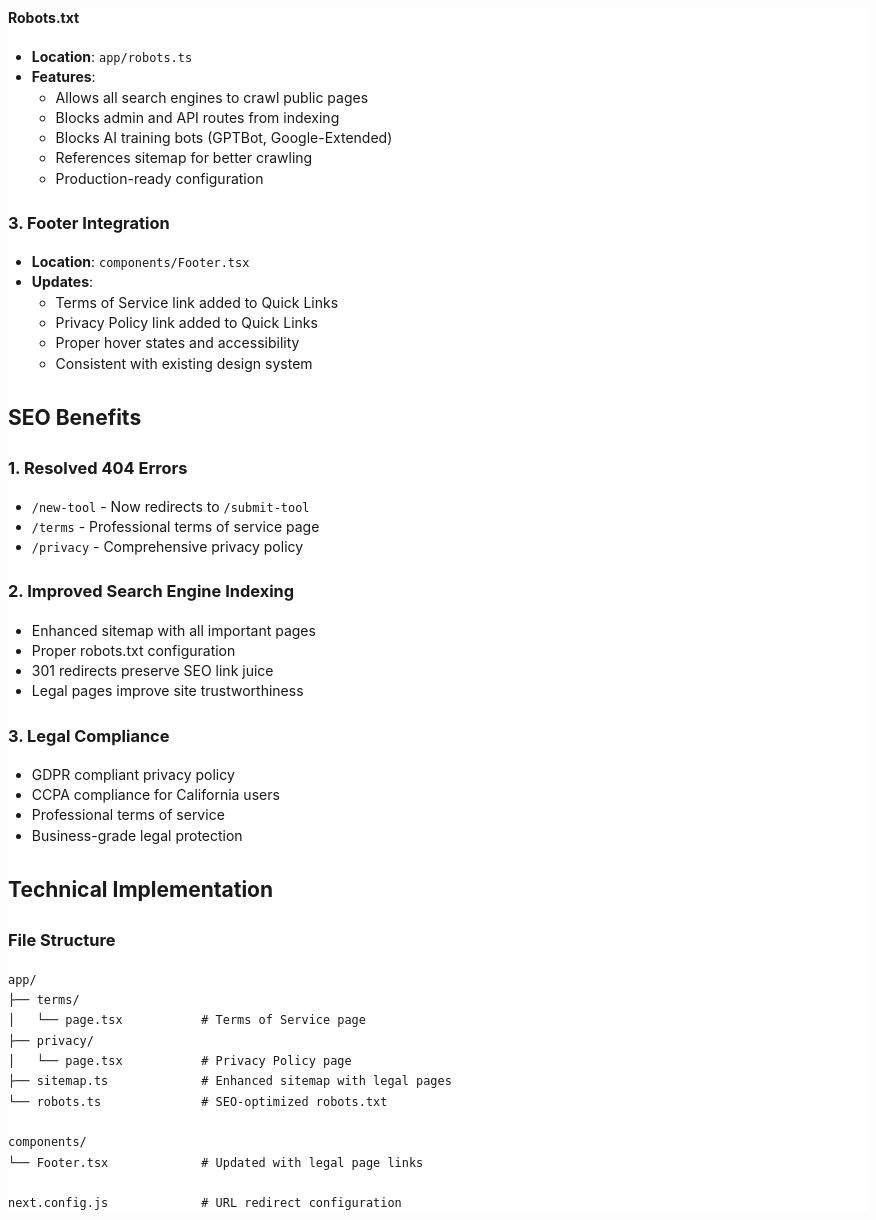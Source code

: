 #### Robots.txt
- **Location**: `app/robots.ts`
- **Features**:
  - Allows all search engines to crawl public pages
  - Blocks admin and API routes from indexing
  - Blocks AI training bots (GPTBot, Google-Extended)
  - References sitemap for better crawling
  - Production-ready configuration

### 3. Footer Integration
- **Location**: `components/Footer.tsx`
- **Updates**:
  - Terms of Service link added to Quick Links
  - Privacy Policy link added to Quick Links
  - Proper hover states and accessibility
  - Consistent with existing design system

## SEO Benefits

### 1. Resolved 404 Errors
- `/new-tool` - Now redirects to `/submit-tool`
- `/terms` - Professional terms of service page
- `/privacy` - Comprehensive privacy policy

### 2. Improved Search Engine Indexing
- Enhanced sitemap with all important pages
- Proper robots.txt configuration
- 301 redirects preserve SEO link juice
- Legal pages improve site trustworthiness

### 3. Legal Compliance
- GDPR compliant privacy policy
- CCPA compliance for California users
- Professional terms of service
- Business-grade legal protection

## Technical Implementation

### File Structure
```
app/
├── terms/
│   └── page.tsx           # Terms of Service page
├── privacy/
│   └── page.tsx           # Privacy Policy page
├── sitemap.ts             # Enhanced sitemap with legal pages
└── robots.ts              # SEO-optimized robots.txt

components/
└── Footer.tsx             # Updated with legal page links

next.config.js             # URL redirect configuration
```
